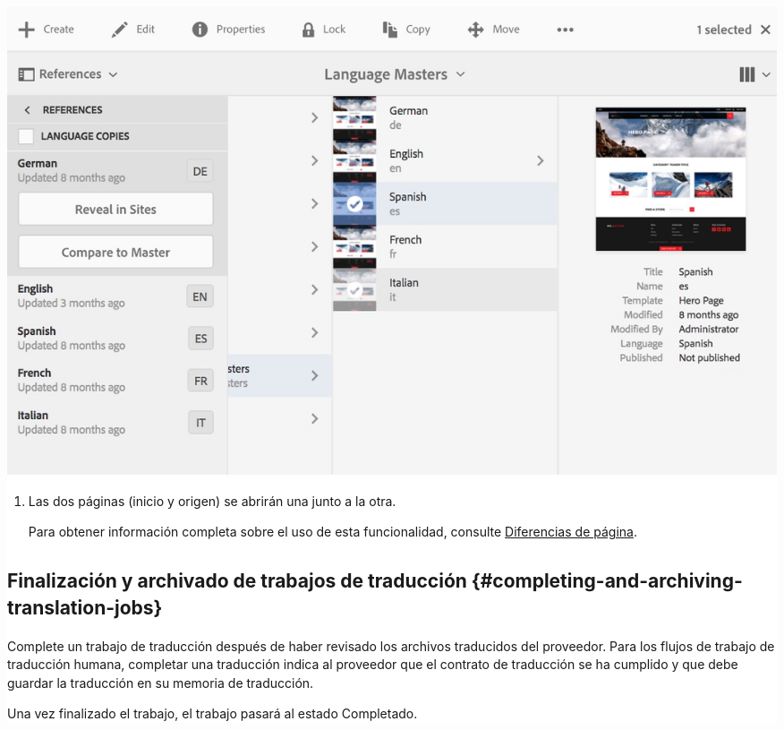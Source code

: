    ![chlimage_1-37](assets/chlimage_1-37.jpeg)

1. Las dos páginas (inicio y origen) se abrirán una junto a la otra.

   Para obtener información completa sobre el uso de esta funcionalidad, consulte [Diferencias de página](/help/sites-authoring/page-diff.md).

## Finalización y archivado de trabajos de traducción {#completing-and-archiving-translation-jobs}

Complete un trabajo de traducción después de haber revisado los archivos traducidos del proveedor. Para los flujos de trabajo de traducción humana, completar una traducción indica al proveedor que el contrato de traducción se ha cumplido y que debe guardar la traducción en su memoria de traducción.

Una vez finalizado el trabajo, el trabajo pasará al estado Completado.
